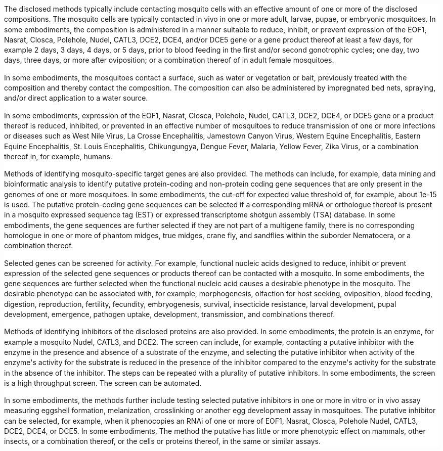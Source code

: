 The disclosed methods typically include contacting mosquito cells with an effective amount of one or more of the disclosed compositions. The mosquito cells are typically contacted in vivo in one or more adult, larvae, pupae, or embryonic mosquitoes. In some embodiments, the composition is administered in a manner suitable to reduce, inhibit, or prevent expression of the EOF1, Nasrat, Closca, Polehole, Nudel, CATL3, DCE2, DCE4, and/or DCE5 gene or a gene product thereof at least a few days, for example 2 days, 3 days, 4 days, or 5 days, prior to blood feeding in the first and/or second gonotrophic cycles; one day, two days, three days, or more after oviposition; or a combination thereof of in adult female mosquitoes.

In some embodiments, the mosquitoes contact a surface, such as water or vegetation or bait, previously treated with the composition and thereby contact the composition. The composition can also be administered by impregnated bed nets, spraying, and/or direct application to a water source.

In some embodiments, expression of the EOF1, Nasrat, Closca, Polehole, Nudel, CATL3, DCE2, DCE4, or DCE5 gene or a product thereof is reduced, inhibited, or prevented in an effective number of mosquitoes to reduce transmission of one or more infections or diseases such as West Nile Virus, La Crosse Encephalitis, Jamestown Canyon Virus, Western Equine Encephalitis, Eastern Equine Encephalitis, St. Louis Encephalitis, Chikungungya, Dengue Fever, Malaria, Yellow Fever, Zika Virus, or a combination thereof in, for example, humans.

Methods of identifying mosquito-specific target genes are also provided. The methods can include, for example, data mining and bioinformatic analysis to identify putative protein-coding and non-protein coding gene sequences that are only present in the genomes of one or more mosquitoes. In some embodiments, the cut-off for expected value threshold of, for example, about 1e-15 is used. The putative protein-coding gene sequences can be selected if a corresponding mRNA or orthologue thereof is present in a mosquito expressed sequence tag (EST) or expressed transcriptome shotgun assembly (TSA) database. In some embodiments, the gene sequences are further selected if they are not part of a multigene family, there is no corresponding homologue in one or more of phantom midges, true midges, crane fly, and sandflies within the suborder Nematocera, or a combination thereof.

Selected genes can be screened for activity. For example, functional nucleic acids designed to reduce, inhibit or prevent expression of the selected gene sequences or products thereof can be contacted with a mosquito. In some embodiments, the gene sequences are further selected when the functional nucleic acid causes a desirable phenotype in the mosquito. The desirable phenotype can be associated with, for example, morphogenesis, olfaction for host seeking, oviposition, blood feeding, digestion, reproduction, fertility, fecundity, embryogenesis, survival, insecticide resistance, larval development, pupal development, emergence, pathogen uptake, development, transmission, and combinations thereof.

Methods of identifying inhibitors of the disclosed proteins are also provided. In some embodiments, the protein is an enzyme, for example a mosquito Nudel, CATL3, and DCE2. The screen can include, for example, contacting a putative inhibitor with the enzyme in the presence and absence of a substrate of the enzyme, and selecting the putative inhibitor when activity of the enzyme's activity for the substrate is reduced in the presence of the inhibitor compared to the enzyme's activity for the substrate in the absence of the inhibitor. The steps can be repeated with a plurality of putative inhibitors. In some embodiments, the screen is a high throughput screen. The screen can be automated.

In some embodiments, the methods further include testing selected putative inhibitors in one or more in vitro or in vivo assay measuring eggshell formation, melanization, crosslinking or another egg development assay in mosquitoes. The putative inhibitor can be selected, for example, when it phenocopies an RNAi of one or more of EOF1, Nasrat, Closca, Polehole Nudel, CATL3, DCE2, DCE4, or DCE5. In some embodiments, The method the putative has little or more phenotypic effect on mammals, other insects, or a combination thereof, or the cells or proteins thereof, in the same or similar assays.
